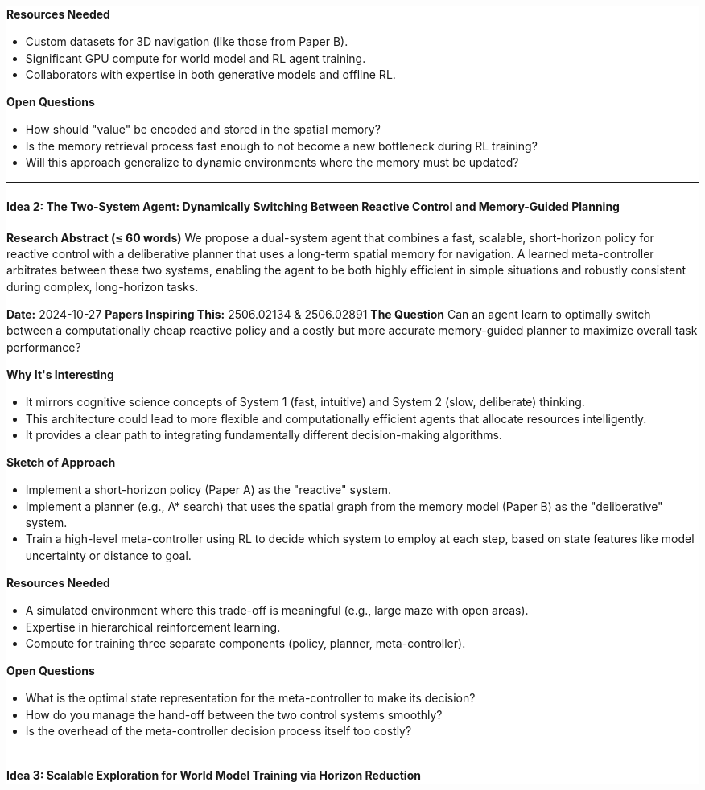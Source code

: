 **Resources Needed**
*   Custom datasets for 3D navigation (like those from Paper B).
*   Significant GPU compute for world model and RL agent training.
*   Collaborators with expertise in both generative models and offline RL.

**Open Questions**
*   How should "value" be encoded and stored in the spatial memory?
*   Is the memory retrieval process fast enough to not become a new bottleneck during RL training?
*   Will this approach generalize to dynamic environments where the memory must be updated?

---
#### Idea 2: The Two-System Agent: Dynamically Switching Between Reactive Control and Memory-Guided Planning

**Research Abstract (≤ 60 words)**
We propose a dual-system agent that combines a fast, scalable, short-horizon policy for reactive control with a deliberative planner that uses a long-term spatial memory for navigation. A learned meta-controller arbitrates between these two systems, enabling the agent to be both highly efficient in simple situations and robustly consistent during complex, long-horizon tasks.

**Date:** 2024-10-27
**Papers Inspiring This:** 2506.02134 & 2506.02891
**The Question**
Can an agent learn to optimally switch between a computationally cheap reactive policy and a costly but more accurate memory-guided planner to maximize overall task performance?

**Why It's Interesting**
*   It mirrors cognitive science concepts of System 1 (fast, intuitive) and System 2 (slow, deliberate) thinking.
*   This architecture could lead to more flexible and computationally efficient agents that allocate resources intelligently.
*   It provides a clear path to integrating fundamentally different decision-making algorithms.

**Sketch of Approach**
*   Implement a short-horizon policy (Paper A) as the "reactive" system.
*   Implement a planner (e.g., A* search) that uses the spatial graph from the memory model (Paper B) as the "deliberative" system.
*   Train a high-level meta-controller using RL to decide which system to employ at each step, based on state features like model uncertainty or distance to goal.

**Resources Needed**
*   A simulated environment where this trade-off is meaningful (e.g., large maze with open areas).
*   Expertise in hierarchical reinforcement learning.
*   Compute for training three separate components (policy, planner, meta-controller).

**Open Questions**
*   What is the optimal state representation for the meta-controller to make its decision?
*   How do you manage the hand-off between the two control systems smoothly?
*   Is the overhead of the meta-controller decision process itself too costly?

---
#### Idea 3: Scalable Exploration for World Model Training via Horizon Reduction
